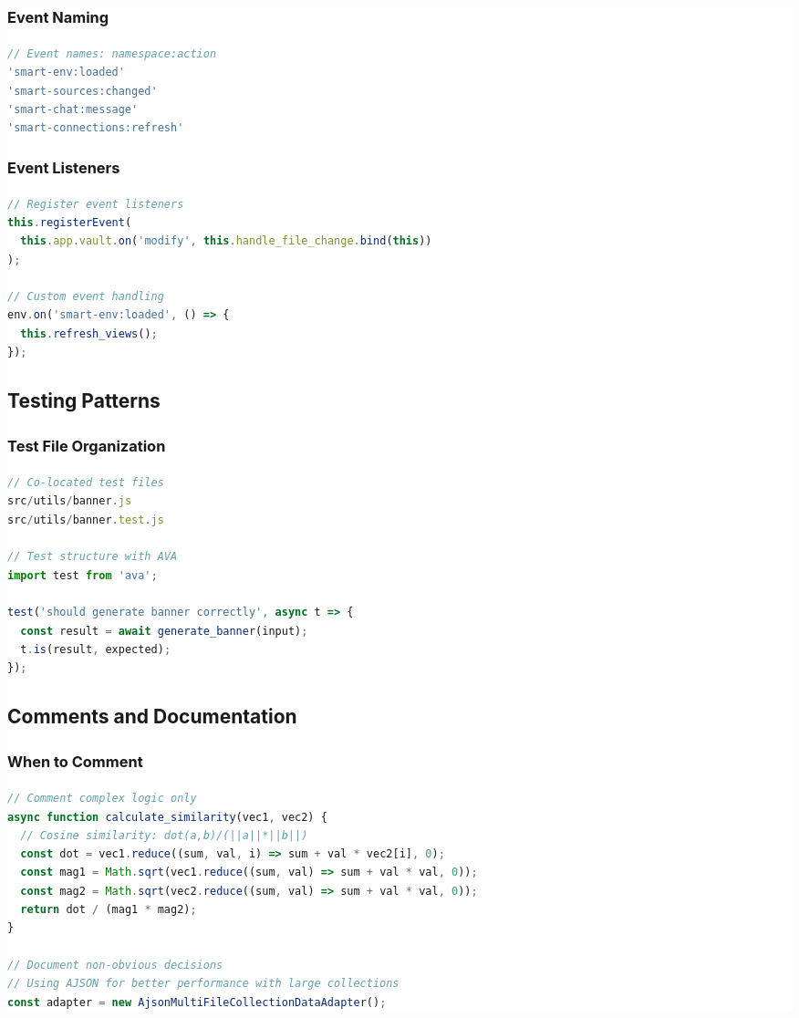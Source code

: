 ### Event Naming
```javascript
// Event names: namespace:action
'smart-env:loaded'
'smart-sources:changed'
'smart-chat:message'
'smart-connections:refresh'
```

### Event Listeners
```javascript
// Register event listeners
this.registerEvent(
  this.app.vault.on('modify', this.handle_file_change.bind(this))
);

// Custom event handling
env.on('smart-env:loaded', () => {
  this.refresh_views();
});
```

## Testing Patterns

### Test File Organization
```javascript
// Co-located test files
src/utils/banner.js
src/utils/banner.test.js

// Test structure with AVA
import test from 'ava';

test('should generate banner correctly', async t => {
  const result = await generate_banner(input);
  t.is(result, expected);
});
```

## Comments and Documentation

### When to Comment
```javascript
// Comment complex logic only
async function calculate_similarity(vec1, vec2) {
  // Cosine similarity: dot(a,b)/(||a||*||b||)
  const dot = vec1.reduce((sum, val, i) => sum + val * vec2[i], 0);
  const mag1 = Math.sqrt(vec1.reduce((sum, val) => sum + val * val, 0));
  const mag2 = Math.sqrt(vec2.reduce((sum, val) => sum + val * val, 0));
  return dot / (mag1 * mag2);
}

// Document non-obvious decisions
// Using AJSON for better performance with large collections
const adapter = new AjsonMultiFileCollectionDataAdapter();
```
